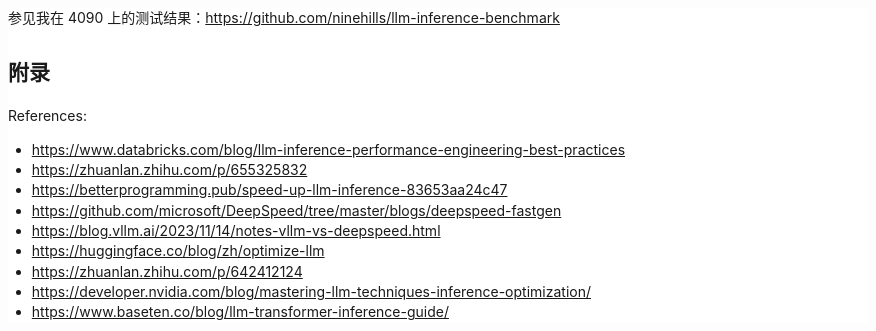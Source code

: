 参见我在 4090 上的测试结果：<https://github.com/ninehills/llm-inference-benchmark>

## 附录

References:

- https://www.databricks.com/blog/llm-inference-performance-engineering-best-practices
- https://zhuanlan.zhihu.com/p/655325832
- https://betterprogramming.pub/speed-up-llm-inference-83653aa24c47
- https://github.com/microsoft/DeepSpeed/tree/master/blogs/deepspeed-fastgen
- https://blog.vllm.ai/2023/11/14/notes-vllm-vs-deepspeed.html
- https://huggingface.co/blog/zh/optimize-llm
- https://zhuanlan.zhihu.com/p/642412124
- https://developer.nvidia.com/blog/mastering-llm-techniques-inference-optimization/
- https://www.baseten.co/blog/llm-transformer-inference-guide/
